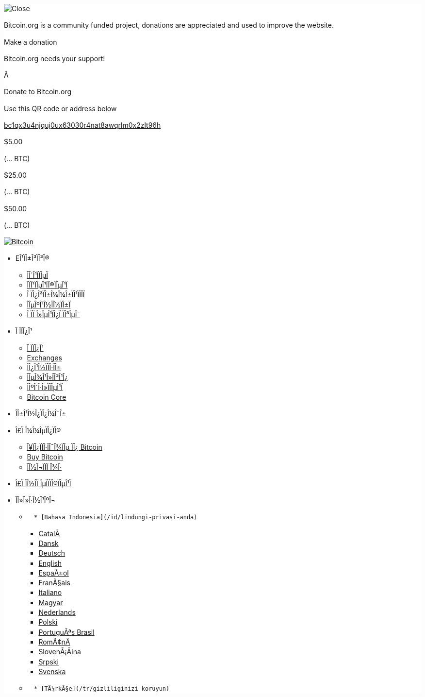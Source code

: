 ![Close](/img/icons/ico_close.svg?1716491272)

Bitcoin.org is a community funded project, donations are appreciated and used
to improve the website.

Make a donation

Bitcoin.org needs your support!

Ã

Donate to Bitcoin.org

Use this QR code or address below

[ bc1qx3u4njquj0ux63030r4nat8awqrlm0x2zlt96h
](bitcoin:bc1qx3u4njquj0ux63030r4nat8awqrlm0x2zlt96h)

$5.00

(... BTC)

$25.00

(... BTC)

$50.00

(... BTC)

[![Bitcoin](/img/icons/logotop.svg?1716491272)](/el/)

  * EÎ¹ÏÎ±Î³ÏÎ³Î®
    * [ÎÎ´Î¹ÏÏÎµÏ](/el/bitcoin-for-individuals)
    * [ÎÏÎ¹ÏÎµÎ¹ÏÎ®ÏÎµÎ¹Ï](/el/bitcoin-for-businesses)
    * [Î ÏÎ¿Î³ÏÎ±Î¼Î¼Î±ÏÎ¹ÏÏÎ­Ï](https://developer.bitcoin.org/)
    * [ÎÎµÎºÎ¹Î½ÏÎ½ÏÎ±Ï](/el/getting-started)
    * [Î ÏÏ Î»ÎµÎ¹ÏÎ¿Ï ÏÎ³ÎµÎ¯](/el/how-it-works)
  * Î ÏÏÎ¿Î¹
    * [Î ÏÏÎ¿Î¹](/el/resources)
    * [Exchanges](/el/exchanges)
    * [ÎÎ¿Î¹Î½ÏÏÎ·ÏÎ±](/el/community)
    * [ÎÎµÎ¾Î¹Î»ÏÎ³Î¹Î¿](/el/vocabulary)
    * [ÎÎºÎ´Î·Î»ÏÏÎµÎ¹Ï](/el/events)
    * [Bitcoin Core](/el/download)
  * [ÎÎ±Î¹Î½Î¿ÏÎ¿Î¼Î¯Î±](/el/innovation)
  * Î£Ï Î¼Î¼ÎµÏÎ¿ÏÎ®
    * [Î¥ÏÎ¿ÏÏÎ·ÏÎ¯Î¾ÏÎµ ÏÎ¿ Bitcoin](/el/support-bitcoin)
    * [Buy Bitcoin](/el/buy)
    * [ÎÎ½Î¬ÏÏÏ Î¾Î·](/el/development)
  * [Î£Ï ÏÎ½Î­Ï ÎµÏÏÏÎ®ÏÎµÎ¹Ï](/el/faq)

  * ÎÎ»Î»Î·Î½Î¹ÎºÎ¬
    *       * [Bahasa Indonesia](/id/lindungi-privasi-anda)
      * [CatalÃ ](/ca/protegeix-la-teva-privacitat)
      * [Dansk](/da/beskyt-dit-privatliv)
      * [Deutsch](/de/schuetzen-sie-ihre-privatsphaere)
      * [English](/en/protect-your-privacy)
      * [EspaÃ±ol](/es/proteja-su-privacidad)
      * [FranÃ§ais](/fr/proteger-votre-vie-privee)
      * [Italiano](/it/proteggi-la-tua-privacy)
      * [Magyar](/hu/vedje-meg-szemelyes-adatait)
      * [Nederlands](/nl/bescherm-uw-privacy)
      * [Polski](/pl/chron-swoja-prywatnosc)
      * [PortuguÃªs Brasil](/pt_BR/proteger-sua-privacidade)
      * [RomÃ¢nÄ](/ro/protejeaza-ti-intimitatea)
      * [SlovenÅ¡Äina](/sl/zascita-zasebnosti)
      * [Srpski](/sr/zastitite-svoju-privatnost)
      * [Svenska](/sv/skydda-din-integritet)
    *       * [TÃ¼rkÃ§e](/tr/gizliliginizi-koruyun)